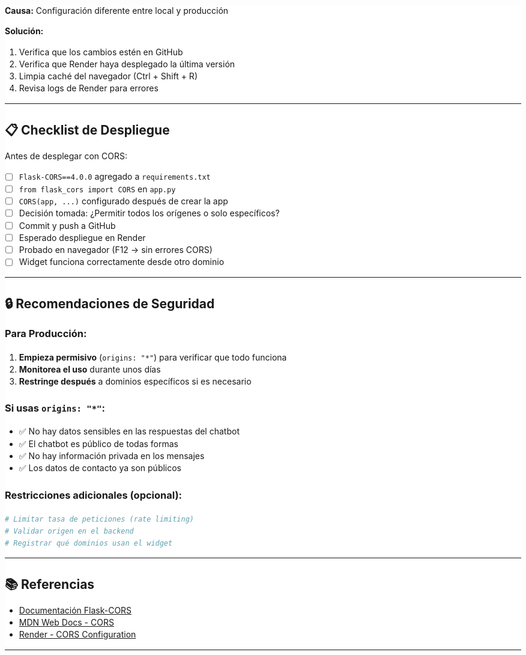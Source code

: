 **Causa:** Configuración diferente entre local y producción

**Solución:**
1. Verifica que los cambios estén en GitHub
2. Verifica que Render haya desplegado la última versión
3. Limpia caché del navegador (Ctrl + Shift + R)
4. Revisa logs de Render para errores

---

## 📋 Checklist de Despliegue

Antes de desplegar con CORS:

- [ ] `Flask-CORS==4.0.0` agregado a `requirements.txt`
- [ ] `from flask_cors import CORS` en `app.py`
- [ ] `CORS(app, ...)` configurado después de crear la app
- [ ] Decisión tomada: ¿Permitir todos los orígenes o solo específicos?
- [ ] Commit y push a GitHub
- [ ] Esperado despliegue en Render
- [ ] Probado en navegador (F12 → sin errores CORS)
- [ ] Widget funciona correctamente desde otro dominio

---

## 🔒 Recomendaciones de Seguridad

### Para Producción:
1. **Empieza permisivo** (`origins: "*"`) para verificar que todo funciona
2. **Monitorea el uso** durante unos días
3. **Restringe después** a dominios específicos si es necesario

### Si usas `origins: "*"`:
- ✅ No hay datos sensibles en las respuestas del chatbot
- ✅ El chatbot es público de todas formas
- ✅ No hay información privada en los mensajes
- ✅ Los datos de contacto ya son públicos

### Restricciones adicionales (opcional):
```python
# Limitar tasa de peticiones (rate limiting)
# Validar origen en el backend
# Registrar qué dominios usan el widget
```

---

## 📚 Referencias

- [Documentación Flask-CORS](https://flask-cors.readthedocs.io/)
- [MDN Web Docs - CORS](https://developer.mozilla.org/es/docs/Web/HTTP/CORS)
- [Render - CORS Configuration](https://render.com/docs/cors)

---